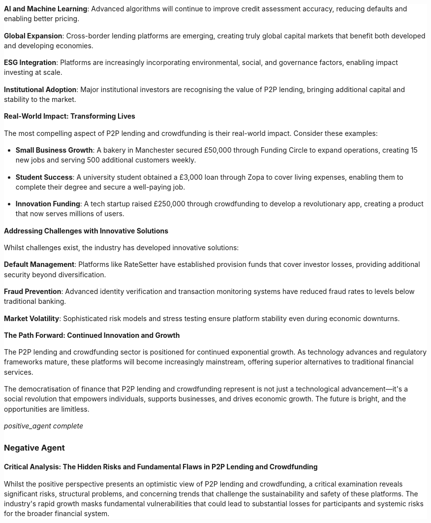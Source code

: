 **AI and Machine Learning**: Advanced algorithms will continue to improve credit assessment accuracy, reducing defaults and enabling better pricing.

**Global Expansion**: Cross-border lending platforms are emerging, creating truly global capital markets that benefit both developed and developing economies.

**ESG Integration**: Platforms are increasingly incorporating environmental, social, and governance factors, enabling impact investing at scale.

**Institutional Adoption**: Major institutional investors are recognising the value of P2P lending, bringing additional capital and stability to the market.

**Real-World Impact: Transforming Lives**

The most compelling aspect of P2P lending and crowdfunding is their real-world impact. Consider these examples:

- **Small Business Growth**: A bakery in Manchester secured £50,000 through Funding Circle to expand operations, creating 15 new jobs and serving 500 additional customers weekly.

- **Student Success**: A university student obtained a £3,000 loan through Zopa to cover living expenses, enabling them to complete their degree and secure a well-paying job.

- **Innovation Funding**: A tech startup raised £250,000 through crowdfunding to develop a revolutionary app, creating a product that now serves millions of users.

**Addressing Challenges with Innovative Solutions**

Whilst challenges exist, the industry has developed innovative solutions:

**Default Management**: Platforms like RateSetter have established provision funds that cover investor losses, providing additional security beyond diversification.

**Fraud Prevention**: Advanced identity verification and transaction monitoring systems have reduced fraud rates to levels below traditional banking.

**Market Volatility**: Sophisticated risk models and stress testing ensure platform stability even during economic downturns.

**The Path Forward: Continued Innovation and Growth**

The P2P lending and crowdfunding sector is positioned for continued exponential growth. As technology advances and regulatory frameworks mature, these platforms will become increasingly mainstream, offering superior alternatives to traditional financial services.

The democratisation of finance that P2P lending and crowdfunding represent is not just a technological advancement—it's a social revolution that empowers individuals, supports businesses, and drives economic growth. The future is bright, and the opportunities are limitless.

*positive_agent complete*

### Negative Agent

**Critical Analysis: The Hidden Risks and Fundamental Flaws in P2P Lending and Crowdfunding**

Whilst the positive perspective presents an optimistic view of P2P lending and crowdfunding, a critical examination reveals significant risks, structural problems, and concerning trends that challenge the sustainability and safety of these platforms. The industry's rapid growth masks fundamental vulnerabilities that could lead to substantial losses for participants and systemic risks for the broader financial system.
